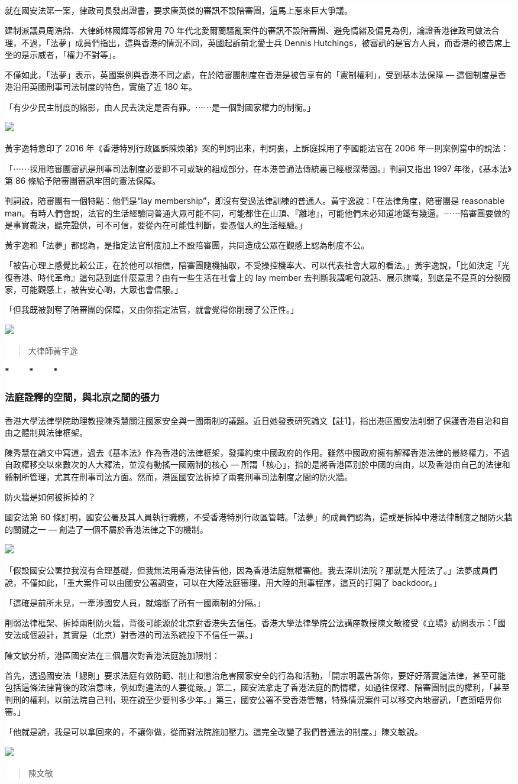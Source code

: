就在國安法第一案，律政司長發出證書，要求唐英傑的審訊不設陪審團，這馬上惹來巨大爭議。

建制派議員周浩鼎、大律師林國輝等都曾用 70 年代北愛爾蘭騷亂案件的審訊不設陪審團、避免情緒及偏見為例，論證香港律政司做法合理，不過，「法夢」成員們指出，這與香港的情況不同，英國起訴前北愛士兵 Dennis Hutchings，被審訊的是官方人員，而香港的被告席上坐的是示威者，「權力不對等」。

不僅如此，「法夢」表示，英國案例與香港不同之處，在於陪審團制度在香港是被告享有的「憲制權利」，受到基本法保障 — 這個制度是香港沿用英國刑事司法制度的特色，實施了近 180 年。

「有少少民主制度的縮影，由人民去決定是否有罪。⋯⋯是一個對國家權力的制衡。」

![](http://web.archive.org/web/2020im_/https://assets.thestandnews.com/media/photos/157540742_10222742490785016_6992503590571358332_o20copy_YmwSi_EhaaNA8.png)

黃宇逸特意印了 2016 年《香港特別行政區訴陳煥弟》案的判詞出來，判詞裏，上訴庭採用了李國能法官在 2006 年一則案例當中的說法：

「⋯⋯採用陪審團審訊是刑事司法制度必要即不可或缺的組成部分，在本港普通法傳統裏已經根深蒂固。」判詞又指出 1997 年後，《基本法》第 86 條給予陪審團審訊牢固的憲法保障。

判詞說，陪審團有一個特點：他們是“lay membership”，即沒有受過法律訓練的普通人。黃宇逸說：「在法律角度，陪審團是 reasonable man。有時人們會說，法官的生活經驗同普通大眾可能不同，可能都住在山頂、『離地』，可能他們未必知道地鐵有幾逼。⋯⋯陪審團要做的是事實裁決，聽完證供，可不可信，要從內在可能性判斷，要憑個人的生活經驗。」

黃宇逸和「法夢」都認為，是指定法官制度加上不設陪審團，共同造成公眾在觀感上認為制度不公。

「被告心理上感覺比較公正，在於他可以相信，陪審團隨機抽取，不受操控機率大、可以代表社會大眾的看法。」黃宇逸說，「比如決定『光復香港、時代革命』這句話到底什麼意思？由有一些生活在社會上的 lay member 去判斷我講呢句說話、展示旗幟，到底是不是真的分裂國家，可能觀感上，被告安心啲，大眾也會信服。」

「但我既被剝奪了陪審團的保障，又由你指定法官，就會覺得你削弱了公正性。」

![](http://web.archive.org/web/2020im_/https://assets.thestandnews.com/media/photos/182484209_10164935478660265_477401514666262301_n_PgtZL.jpg)
> 大律師黃宇逸

**\*          \*          \***

### **法庭詮釋的空間，與北京之間的張力**

香港大學法律學院助理教授陳秀慧關注國家安全與一國兩制的議題。近日她發表研究論文【註1】，指出港區國安法削弱了保護香港自治和自由之體制與法律框架。

陳秀慧在論文中寫道，過去《基本法》作為香港的法律框架，發揮約束中國政府的作用。雖然中國政府擁有解釋香港法律的最終權力，不過自政權移交以來數次的人大釋法，並沒有動搖一國兩制的核心 — 所謂「核心」，指的是將香港區別於中國的自由，以及香港由自己的法律和體制所管理，尤其在刑事司法方面。然而，港區國安法拆掉了兩套刑事司法制度之間的防火牆。

防火牆是如何被拆掉的？

國安法第 60 條訂明，國安公署及其人員執行職務，不受香港特別行政區管轄。「法夢」的成員們認為，這或是拆掉中港法律制度之間防火牆的關鍵之一 — 創造了一個不屬於香港法律之下的機制。

![](http://web.archive.org/web/2020im_/https://assets.thestandnews.com/media/photos/105899650_CiYkY_FhvMyuB.png)

「假設國安公署拉我沒有合理基礎，但我無法用香港法律告他，因為香港法庭無權審他。我去深圳法院？那就是大陸法了。」法夢成員們說，不僅如此，「重大案件可以由國安公署調查，可以在大陸法庭審理，用大陸的刑事程序，這真的打開了 backdoor。」

「這確是前所未見，一牽涉國安人員，就熔斷了所有一國兩制的分隔。」

削弱法律框架、拆掉兩制防火牆，背後可能源於北京對香港失去信任。香港大學法律學院公法講座教授陳文敏接受《立場》訪問表示：「國安法成個設計，其實是（北京）對香港的司法系統投下不信任一票。」

陳文敏分析，港區國安法在三個層次對香港法庭施加限制：

首先，透過國安法「總則」要求法庭有效防範、制止和懲治危害國家安全的行為和活動，「開宗明義告訴你，要好好落實這法律，甚至可能包括這條法律背後的政治意味，例如對違法的人要從嚴。」第二，國安法拿走了香港法庭的酌情權，如過往保釋、陪審團制度的權利，「甚至判刑的權利，以前法院自己判，現在說至少要判多少年。」第三，國安公署不受香港管轄，特殊情況案件可以移交內地審訊，「直頭唔畀你審。」

「他就是說，我是可以拿回來的，不讓你做，從而對法院施加壓力。這完全改變了我們普通法的制度。」陳文敏說。

![](http://web.archive.org/web/2020im_/https://assets.thestandnews.com/media/photos/283A9346_ND6nQ.png)
> 陳文敏
